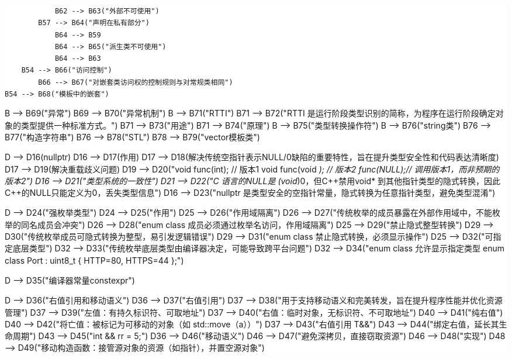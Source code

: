                 B62 --> B63("外部不可使用")
            B57 --> B64("声明在私有部分")
                B64 --> B59
                B64 --> B65("派生类不可使用")
                B64 --> B63
        B54 --> B66("访问控制")
            B66 --> B67("对嵌套类访问权的控制规则与对常规类相同")
    B54 --> B68("模板中的嵌套")

B --> B69("异常")
    B69 --> B70("异常机制")
B --> B71("RTTI")
    B71 --> B72("RTTI 是运行阶段类型识别的简称，为程序在运行阶段确定对象的类型提供一种标准方式。")
    B71 --> B73("用途")
    B71 --> B74("原理")
B --> B75("类型转换操作符")
B --> B76("string类")
    B76 --> B77("构造字符串")
    B76 --> B78("STL")
        B78 --> B79("vector模板类")

D --> D16(nullptr)
D16 --> D17(作用)
D17 --> D18(解决传统空指针表示NULL/0缺陷的重要特性，旨在提升类型安全性和代码表达清晰度)
D17 --> D19(解决重载歧义问题)
D19 --> D20("void func(int);    // 版本1 void func(void *);      // 版本2 func(NULL);// 调用版本1，而非预期的版本2")
D16 --> D21("类型系统的一致性")
D21 --> D22("C 语言的NULL是 (void*)0，但C++禁用void* 到其他指针类型的隐式转换，因此C++的NULL只能定义为0，丢失类型信息")
D16 --> D23("nullptr 是类型安全的空指针常量，隐式转换为任意指针类型，避免类型混淆")

D --> D24("强枚举类型")
D24 --> D25("作用")
D25 --> D26("作用域隔离")
D26 --> D27("传统枚举的成员暴露在外部作用域中，不能枚举的同名成员会冲突")
D26 --> D28("enum class 成员必须通过枚举名访问，作用域隔离")
D25 --> D29("禁止隐式整型转换")
D29 --> D30("传统枚举成员可隐式转换为整型，易引发逻辑错误")
D29 --> D31("enum class 禁止隐式转换，必须显示操作")
D25 --> D32("可指定底层类型")
D32 --> D33("传统枚举底层类型由编译器决定，可能导致跨平台问题")
D32 --> D34("enum class 允许显示指定类型 enum class Port : uint8_t { HTTP=80, HTTPS=44 };")

D --> D35("编译器常量constexpr")

D --> D36("右值引用和移动语义")
    D36 --> D37("右值引用")
        D37 --> D38("用于支持移动语义和完美转发，旨在提升程序性能并优化资源管理")
        D37 --> D39("左值：有持久标识符、可取地址")
        D37 --> D40("右值：临时对象，无标识符、不可取地址")
            D40 --> D41("纯右值")
            D40 --> D42("将亡值：被标记为可移动的对象（如 std::move（a））")
        D37 --> D43("右值引用 T&&")
            D43 --> D44("绑定右值，延长其生命周期")
            D43 --> D45("int && rr = 5;")
     D36 --> D46("移动语义")
         D46 --> D47("避免深拷贝，直接窃取资源")
         D46 --> D48("实现")
             D48 --> D49("移动构造函数：接管源对象的资源（如指针），并置空源对象")
